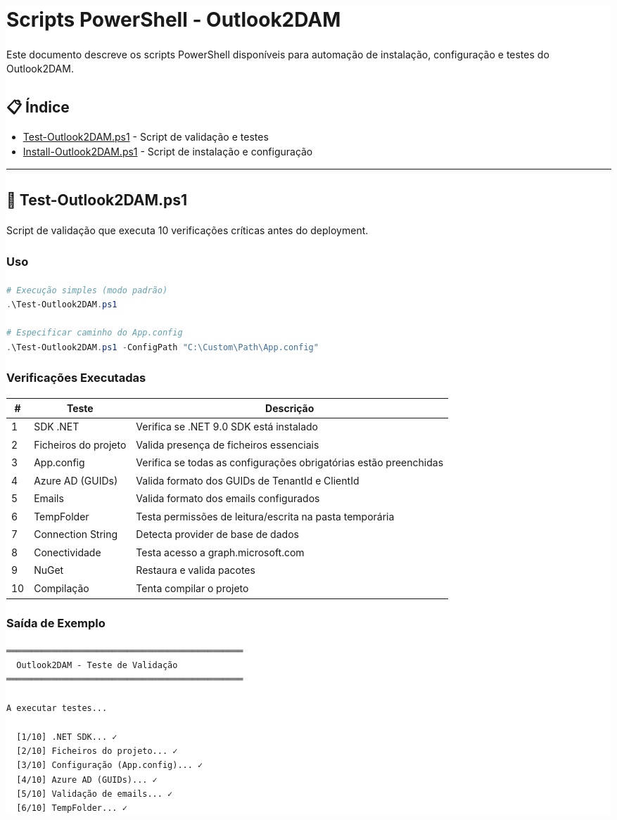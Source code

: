 # Scripts PowerShell - Outlook2DAM

Este documento descreve os scripts PowerShell disponíveis para automação de instalação, configuração e testes do Outlook2DAM.

## 📋 Índice

- [Test-Outlook2DAM.ps1](#test-outlook2damps1) - Script de validação e testes
- [Install-Outlook2DAM.ps1](#install-outlook2damps1) - Script de instalação e configuração

---

## 🧪 Test-Outlook2DAM.ps1

Script de validação que executa 10 verificações críticas antes do deployment.

### Uso

```powershell
# Execução simples (modo padrão)
.\Test-Outlook2DAM.ps1

# Especificar caminho do App.config
.\Test-Outlook2DAM.ps1 -ConfigPath "C:\Custom\Path\App.config"
```

### Verificações Executadas

| # | Teste | Descrição |
|---|-------|-----------|
| 1 | SDK .NET | Verifica se .NET 9.0 SDK está instalado |
| 2 | Ficheiros do projeto | Valida presença de ficheiros essenciais |
| 3 | App.config | Verifica se todas as configurações obrigatórias estão preenchidas |
| 4 | Azure AD (GUIDs) | Valida formato dos GUIDs de TenantId e ClientId |
| 5 | Emails | Valida formato dos emails configurados |
| 6 | TempFolder | Testa permissões de leitura/escrita na pasta temporária |
| 7 | Connection String | Detecta provider de base de dados |
| 8 | Conectividade | Testa acesso a graph.microsoft.com |
| 9 | NuGet | Restaura e valida pacotes |
| 10 | Compilação | Tenta compilar o projeto |

### Saída de Exemplo

```
═══════════════════════════════════════════════
  Outlook2DAM - Teste de Validação
═══════════════════════════════════════════════

A executar testes...

  [1/10] .NET SDK... ✓
  [2/10] Ficheiros do projeto... ✓
  [3/10] Configuração (App.config)... ✓
  [4/10] Azure AD (GUIDs)... ✓
  [5/10] Validação de emails... ✓
  [6/10] TempFolder... ✓
```